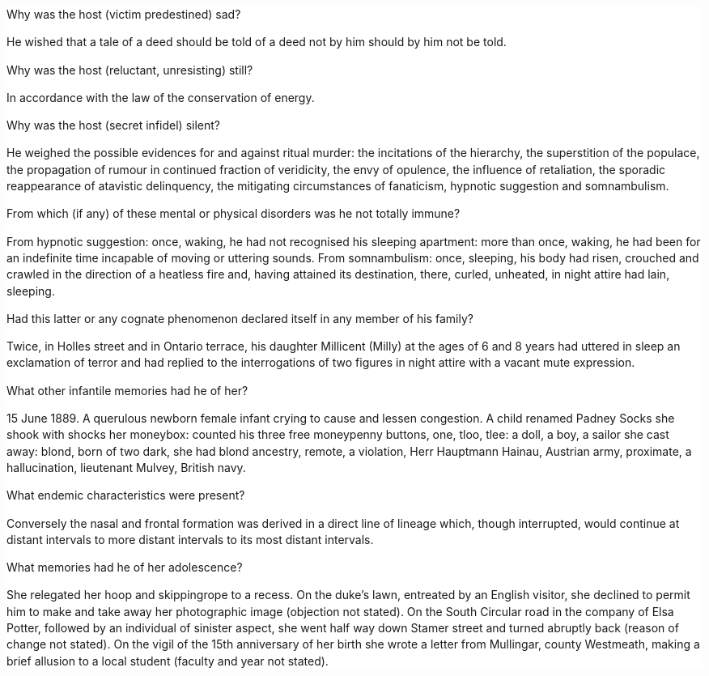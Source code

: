 Why was the host (victim predestined) sad?

He wished that a tale of a deed should be told of a deed not by him
should by him not be told.

Why was the host (reluctant, unresisting) still?

In accordance with the law of the conservation of energy.

Why was the host (secret infidel) silent?

He weighed the possible evidences for and against ritual murder: the
incitations of the hierarchy, the superstition of the populace, the
propagation of rumour in continued fraction of veridicity, the envy of
opulence, the influence of retaliation, the sporadic reappearance of
atavistic delinquency, the mitigating circumstances of fanaticism,
hypnotic suggestion and somnambulism.

From which (if any) of these mental or physical disorders was he not
totally immune?

From hypnotic suggestion: once, waking, he had not recognised his
sleeping apartment: more than once, waking, he had been for an
indefinite time incapable of moving or uttering sounds. From
somnambulism: once, sleeping, his body had risen, crouched and crawled
in the direction of a heatless fire and, having attained its
destination, there, curled, unheated, in night attire had lain,
sleeping.

Had this latter or any cognate phenomenon declared itself in any member
of his family?

Twice, in Holles street and in Ontario terrace, his daughter Millicent
(Milly) at the ages of 6 and 8 years had uttered in sleep an exclamation
of terror and had replied to the interrogations of two figures in night
attire with a vacant mute expression.

What other infantile memories had he of her?

15 June 1889. A querulous newborn female infant crying to cause and
lessen congestion. A child renamed Padney Socks she shook with shocks
her moneybox: counted his three free moneypenny buttons, one, tloo,
tlee: a doll, a boy, a sailor she cast away: blond, born of two dark,
she had blond ancestry, remote, a violation, Herr Hauptmann Hainau,
Austrian army, proximate, a hallucination, lieutenant Mulvey, British
navy.

What endemic characteristics were present?

Conversely the nasal and frontal formation was derived in a direct line
of lineage which, though interrupted, would continue at distant
intervals to more distant intervals to its most distant intervals.

What memories had he of her adolescence?

She relegated her hoop and skippingrope to a recess. On the duke’s lawn,
entreated by an English visitor, she declined to permit him to make and
take away her photographic image (objection not stated). On the South
Circular road in the company of Elsa Potter, followed by an individual
of sinister aspect, she went half way down Stamer street and turned
abruptly back (reason of change not stated). On the vigil of the 15th
anniversary of her birth she wrote a letter from Mullingar, county
Westmeath, making a brief allusion to a local student (faculty and year
not stated).
